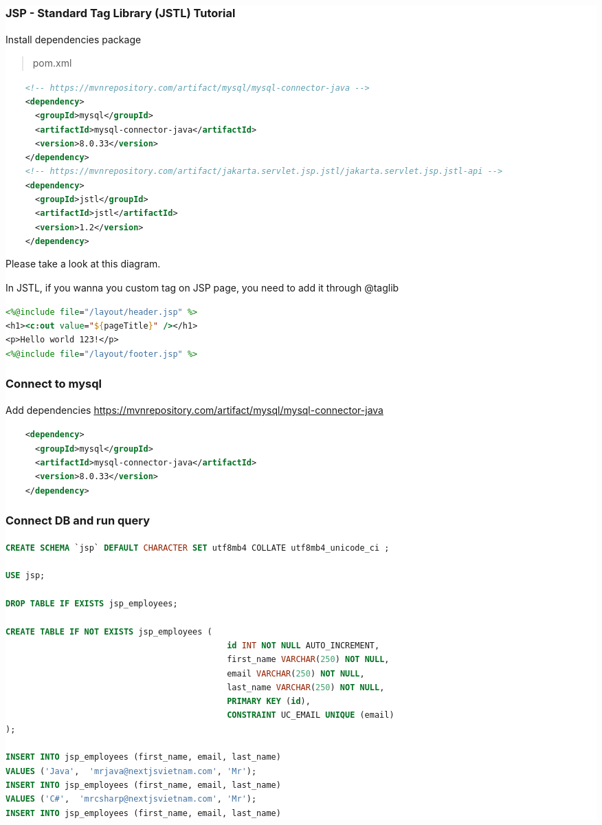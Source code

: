 ### JSP - Standard Tag Library (JSTL) Tutorial

Install dependencies package

> pom.xml

```xml
    <!-- https://mvnrepository.com/artifact/mysql/mysql-connector-java -->
    <dependency>
      <groupId>mysql</groupId>
      <artifactId>mysql-connector-java</artifactId>
      <version>8.0.33</version>
    </dependency>
    <!-- https://mvnrepository.com/artifact/jakarta.servlet.jsp.jstl/jakarta.servlet.jsp.jstl-api -->
    <dependency>
      <groupId>jstl</groupId>
      <artifactId>jstl</artifactId>
      <version>1.2</version>
    </dependency>
```

Please take a look at this diagram.

In JSTL, if you wanna you custom tag on JSP page, you need to add it through @taglib

```jsp
<%@include file="/layout/header.jsp" %>
<h1><c:out value="${pageTitle}" /></h1>
<p>Hello world 123!</p>
<%@include file="/layout/footer.jsp" %>
```

### Connect to mysql

Add dependencies https://mvnrepository.com/artifact/mysql/mysql-connector-java

```xml
    <dependency>
      <groupId>mysql</groupId>
      <artifactId>mysql-connector-java</artifactId>
      <version>8.0.33</version>
    </dependency>
```

### Connect DB and run query

```sql
CREATE SCHEMA `jsp` DEFAULT CHARACTER SET utf8mb4 COLLATE utf8mb4_unicode_ci ;

USE jsp;

DROP TABLE IF EXISTS jsp_employees;

CREATE TABLE IF NOT EXISTS jsp_employees (
                                             id INT NOT NULL AUTO_INCREMENT,
                                             first_name VARCHAR(250) NOT NULL,
                                             email VARCHAR(250) NOT NULL,
                                             last_name VARCHAR(250) NOT NULL,
                                             PRIMARY KEY (id),
                                             CONSTRAINT UC_EMAIL UNIQUE (email)
);

INSERT INTO jsp_employees (first_name, email, last_name)
VALUES ('Java',  'mrjava@nextjsvietnam.com', 'Mr');
INSERT INTO jsp_employees (first_name, email, last_name)
VALUES ('C#',  'mrcsharp@nextjsvietnam.com', 'Mr');
INSERT INTO jsp_employees (first_name, email, last_name)
```